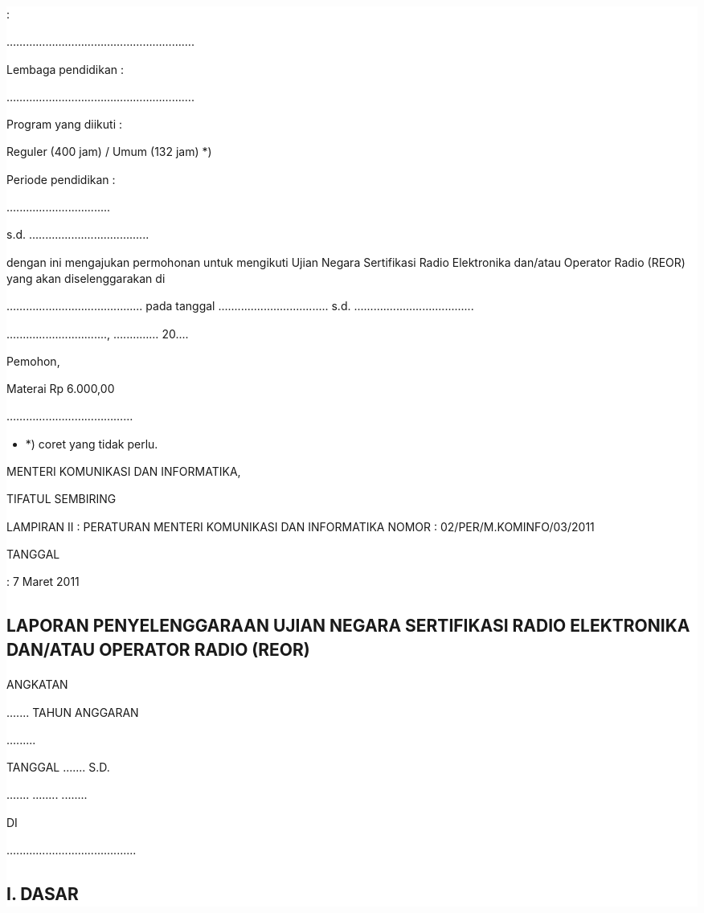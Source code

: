 :

………………………………………………….

Lembaga pendidikan :

………………………………………………….

Program yang diikuti :

Reguler (400 jam) / Umum (132 jam) *)

Periode pendidikan :

................................

s.d. .....................................

dengan ini mengajukan permohonan untuk mengikuti Ujian Negara Sertifikasi Radio Elektronika dan/atau Operator Radio (REOR) yang akan diselenggarakan di

………................................. pada tanggal .................................. s.d. .....................................

..............................., …..……… 20....

Pemohon,

Materai Rp 6.000,00

…………………………………

- *) coret yang tidak perlu.

MENTERI KOMUNIKASI DAN INFORMATIKA,

TIFATUL SEMBIRING

LAMPIRAN II : PERATURAN MENTERI KOMUNIKASI DAN INFORMATIKA NOMOR : 02/PER/M.KOMINFO/03/2011

TANGGAL

: 7 Maret 2011

## LAPORAN PENYELENGGARAAN UJIAN NEGARA SERTIFIKASI RADIO ELEKTRONIKA DAN/ATAU OPERATOR RADIO (REOR)

ANGKATAN

....... TAHUN ANGGARAN

.........

TANGGAL ....... S.D.

....... ........ ........

DI

........................................

## I. DASAR
